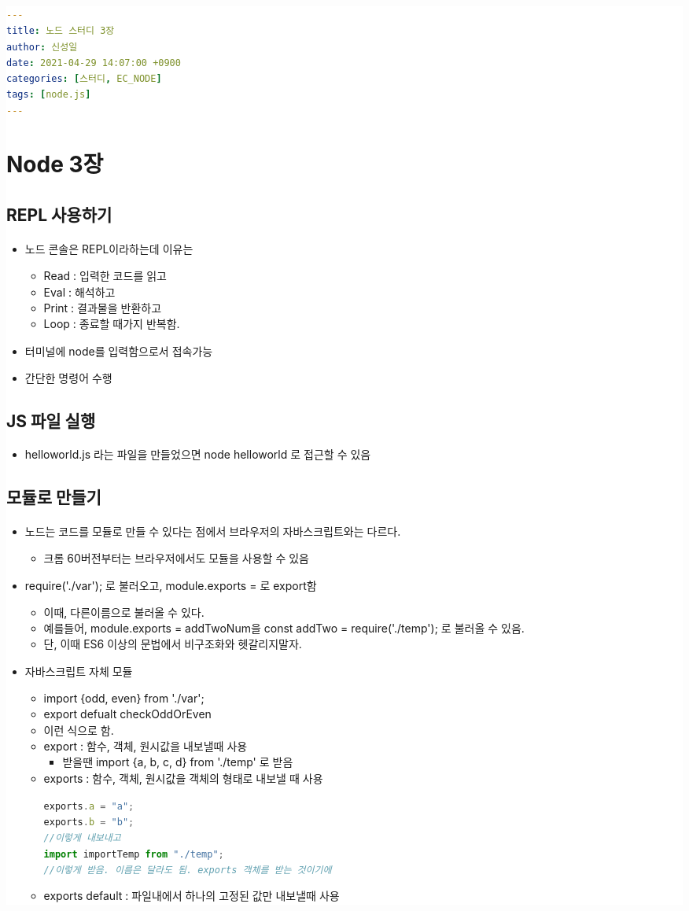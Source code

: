 ```yaml
---
title: 노드 스터디 3장
author: 신성일
date: 2021-04-29 14:07:00 +0900
categories: [스터디, EC_NODE]
tags: [node.js]
---
```


# Node 3장

## REPL 사용하기

- 노드 콘솔은 REPL이라하는데 이유는

  - Read : 입력한 코드를 읽고
  - Eval : 해석하고
  - Print : 결과물을 반환하고
  - Loop : 종료할 때가지 반복함.

- 터미널에 node를 입력함으로서 접속가능
- 간단한 명령어 수행

## JS 파일 실행

- helloworld.js 라는 파일을 만들었으면 node helloworld 로 접근할 수 있음

## 모듈로 만들기

- 노드는 코드를 모듈로 만들 수 있다는 점에서 브라우저의 자바스크립트와는 다르다.

  - 크롬 60버전부터는 브라우저에서도 모듈을 사용할 수 있음

- require('./var'); 로 불러오고, module.exports = 로 export함

  - 이때, 다른이름으로 불러올 수 있다.
  - 예를들어, module.exports = addTwoNum을 const addTwo = require('./temp'); 로 불러올 수 있음.
  - 단, 이때 ES6 이상의 문법에서 비구조화와 헷갈리지말자.

- 자바스크립트 자체 모듈
  - import {odd, even} from './var';
  - export defualt checkOddOrEven
  - 이런 식으로 함.
  - export : 함수, 객체, 원시값을 내보낼때 사용
    - 받을땐 import {a, b, c, d} from './temp' 로 받음
  - exports : 함수, 객체, 원시값을 객체의 형태로 내보낼 때 사용
    ```js
    exports.a = "a";
    exports.b = "b";
    //이렇게 내보내고
    import importTemp from "./temp";
    //이렇게 받음. 이름은 달라도 됨. exports 객체를 받는 것이기에
    ```
  - exports default : 파일내에서 하나의 고정된 값만 내보낼때 사용
